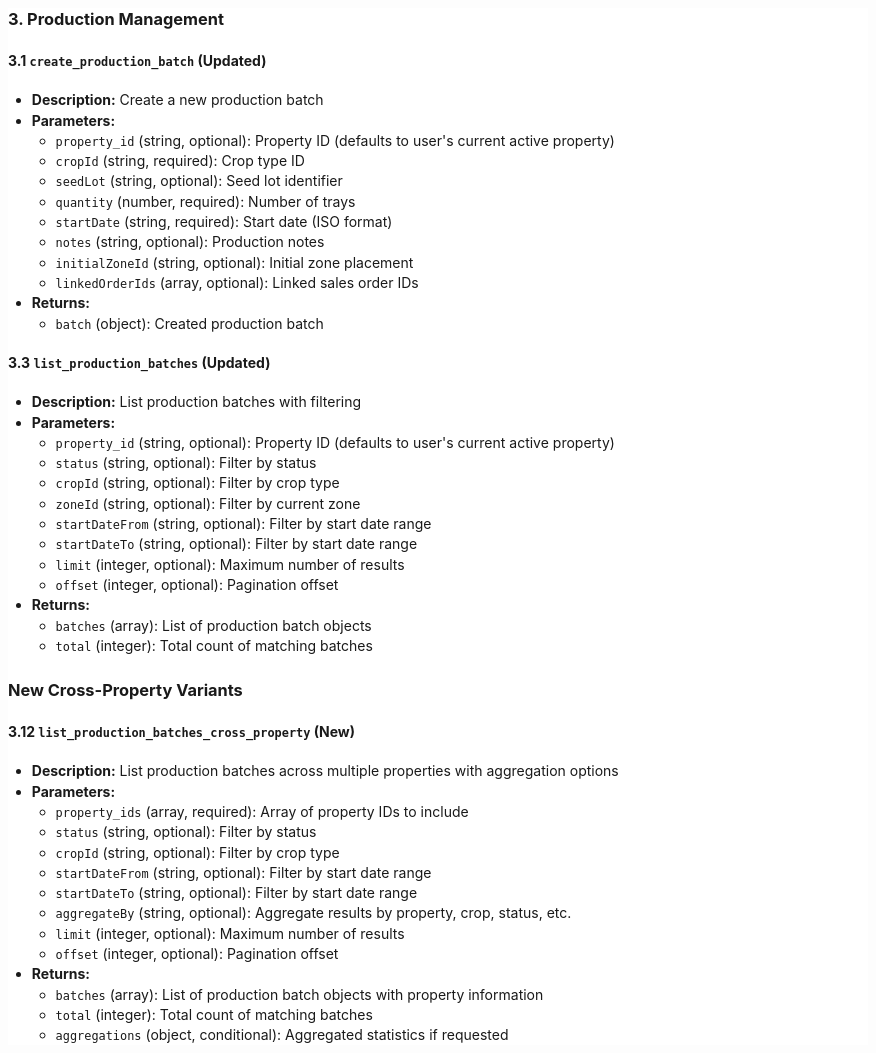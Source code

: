 ### 3. Production Management

#### 3.1 `create_production_batch` (Updated)

- **Description:** Create a new production batch
- **Parameters:**
  - `property_id` (string, optional): Property ID (defaults to user's current
    active property)
  - `cropId` (string, required): Crop type ID
  - `seedLot` (string, optional): Seed lot identifier
  - `quantity` (number, required): Number of trays
  - `startDate` (string, required): Start date (ISO format)
  - `notes` (string, optional): Production notes
  - `initialZoneId` (string, optional): Initial zone placement
  - `linkedOrderIds` (array, optional): Linked sales order IDs
- **Returns:**
  - `batch` (object): Created production batch

#### 3.3 `list_production_batches` (Updated)

- **Description:** List production batches with filtering
- **Parameters:**
  - `property_id` (string, optional): Property ID (defaults to user's current
    active property)
  - `status` (string, optional): Filter by status
  - `cropId` (string, optional): Filter by crop type
  - `zoneId` (string, optional): Filter by current zone
  - `startDateFrom` (string, optional): Filter by start date range
  - `startDateTo` (string, optional): Filter by start date range
  - `limit` (integer, optional): Maximum number of results
  - `offset` (integer, optional): Pagination offset
- **Returns:**
  - `batches` (array): List of production batch objects
  - `total` (integer): Total count of matching batches

### New Cross-Property Variants

#### 3.12 `list_production_batches_cross_property` (New)

- **Description:** List production batches across multiple properties with
  aggregation options
- **Parameters:**
  - `property_ids` (array, required): Array of property IDs to include
  - `status` (string, optional): Filter by status
  - `cropId` (string, optional): Filter by crop type
  - `startDateFrom` (string, optional): Filter by start date range
  - `startDateTo` (string, optional): Filter by start date range
  - `aggregateBy` (string, optional): Aggregate results by property, crop,
    status, etc.
  - `limit` (integer, optional): Maximum number of results
  - `offset` (integer, optional): Pagination offset
- **Returns:**
  - `batches` (array): List of production batch objects with property
    information
  - `total` (integer): Total count of matching batches
  - `aggregations` (object, conditional): Aggregated statistics if requested
